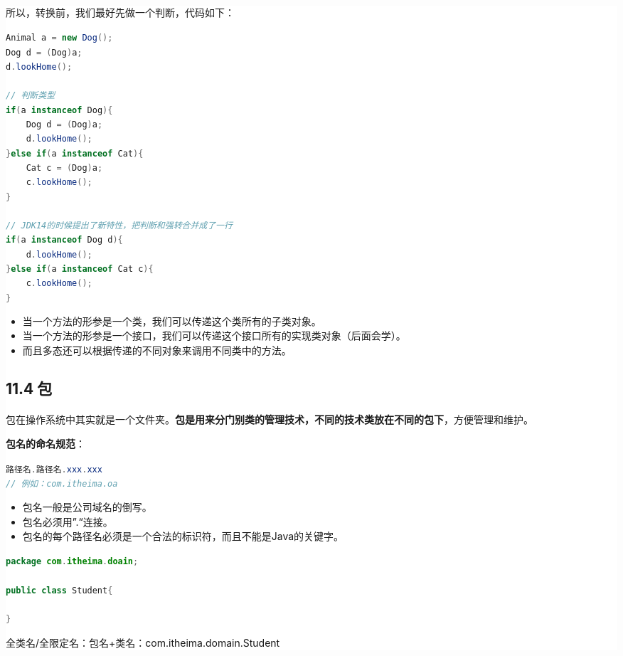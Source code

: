 所以，转换前，我们最好先做一个判断，代码如下：

```java
Animal a = new Dog();
Dog d = (Dog)a;
d.lookHome();

// 判断类型
if(a instanceof Dog){
    Dog d = (Dog)a;
	d.lookHome();
}else if(a instanceof Cat){
    Cat c = (Dog)a;
	c.lookHome();
}

// JDK14的时候提出了新特性，把判断和强转合并成了一行
if(a instanceof Dog d){
	d.lookHome();
}else if(a instanceof Cat c){
	c.lookHome();
}
```



- 当一个方法的形参是一个类，我们可以传递这个类所有的子类对象。
- 当一个方法的形参是一个接口，我们可以传递这个接口所有的实现类对象（后面会学）。
- 而且多态还可以根据传递的不同对象来调用不同类中的方法。



## 11.4 包

包在操作系统中其实就是一个文件夹。**包是用来分门别类的管理技术，不同的技术类放在不同的包下**，方便管理和维护。

**包名的命名规范**：

```java
路径名.路径名.xxx.xxx
// 例如：com.itheima.oa
```

- 包名一般是公司域名的倒写。
- 包名必须用”.“连接。
- 包名的每个路径名必须是一个合法的标识符，而且不能是Java的关键字。

```java
package com.itheima.doain;

public class Student{
    
}
```

全类名/全限定名：包名+类名：com.itheima.domain.Student
